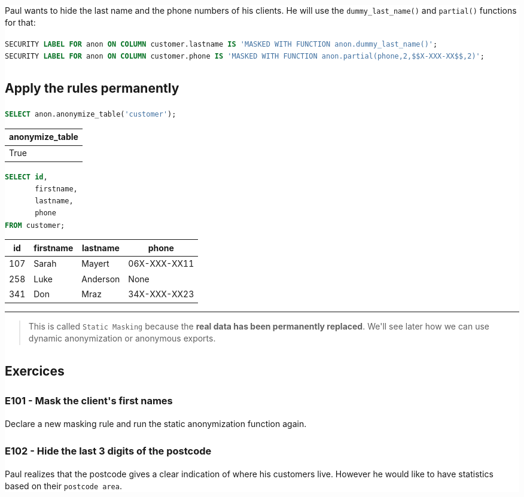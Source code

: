 Paul wants to hide the last name and the phone numbers of his clients.
He will use the `dummy_last_name()` and `partial()` functions for that:

``` sql
SECURITY LABEL FOR anon ON COLUMN customer.lastname IS 'MASKED WITH FUNCTION anon.dummy_last_name()';
SECURITY LABEL FOR anon ON COLUMN customer.phone IS 'MASKED WITH FUNCTION anon.partial(phone,2,$$X-XXX-XX$$,2)';
```

## Apply the rules permanently

``` sql
SELECT anon.anonymize_table('customer');
```

| anonymize_table |
|-----------------|
| True            |

``` sql
SELECT id,
       firstname,
       lastname,
       phone
FROM customer;
```

| id  | firstname | lastname | phone        |
|-----|-----------|----------|--------------|
| 107 | Sarah     | Mayert   | 06X-XXX-XX11 |
| 258 | Luke      | Anderson | None         |
| 341 | Don       | Mraz     | 34X-XXX-XX23 |

------------------------------------------------------------------------

> This is called `Static Masking` because the **real data has been
> permanently replaced**. We'll see later how we can use dynamic
> anonymization or anonymous exports.

## Exercices

### E101 - Mask the client's first names

Declare a new masking rule and run the static anonymization function
again.

### E102 - Hide the last 3 digits of the postcode

Paul realizes that the postcode gives a clear indication of where his
customers live. However he would like to have statistics based on their
`postcode area`.
